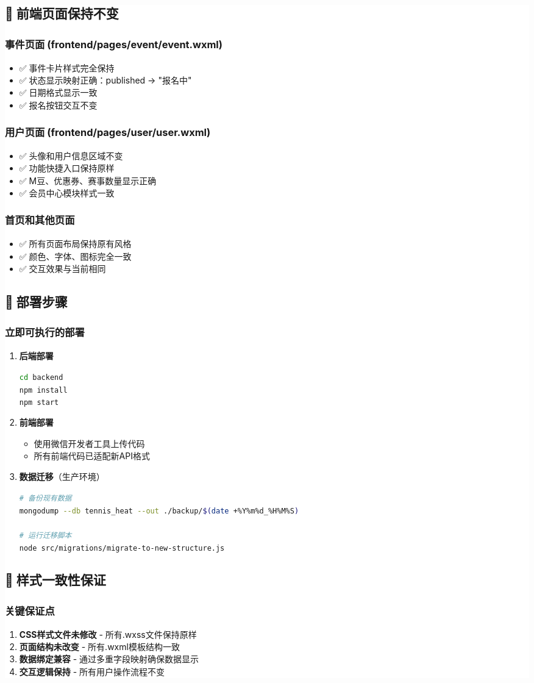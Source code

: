 ## 📱 前端页面保持不变

### 事件页面 (frontend/pages/event/event.wxml)
- ✅ 事件卡片样式完全保持
- ✅ 状态显示映射正确：published → "报名中"
- ✅ 日期格式显示一致
- ✅ 报名按钮交互不变

### 用户页面 (frontend/pages/user/user.wxml)
- ✅ 头像和用户信息区域不变
- ✅ 功能快捷入口保持原样
- ✅ M豆、优惠券、赛事数量显示正确
- ✅ 会员中心模块样式一致

### 首页和其他页面
- ✅ 所有页面布局保持原有风格
- ✅ 颜色、字体、图标完全一致
- ✅ 交互效果与当前相同

## 🚀 部署步骤

### 立即可执行的部署
1. **后端部署**
   ```bash
   cd backend
   npm install
   npm start
   ```

2. **前端部署**
   - 使用微信开发者工具上传代码
   - 所有前端代码已适配新API格式

3. **数据迁移**（生产环境）
   ```bash
   # 备份现有数据
   mongodump --db tennis_heat --out ./backup/$(date +%Y%m%d_%H%M%S)
   
   # 运行迁移脚本
   node src/migrations/migrate-to-new-structure.js
   ```

## 🎨 样式一致性保证

### 关键保证点
1. **CSS样式文件未修改** - 所有.wxss文件保持原样
2. **页面结构未改变** - 所有.wxml模板结构一致
3. **数据绑定兼容** - 通过多重字段映射确保数据显示
4. **交互逻辑保持** - 所有用户操作流程不变
